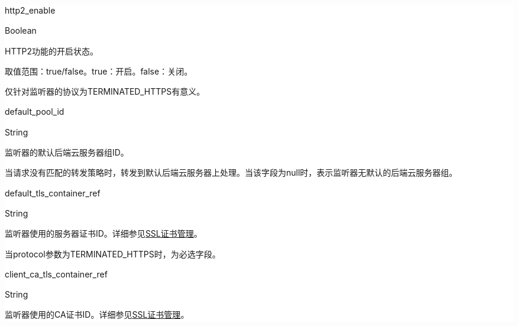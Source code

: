 </td>
</tr>
<tr id="elb_zq_jt_0001_row155261945821"><td class="cellrowborder" valign="top" width="21.39%" headers="mcps1.2.4.1.1 "><p id="elb_zq_jt_0001_p149771721230"><a name="elb_zq_jt_0001_p149771721230"></a><a name="elb_zq_jt_0001_p149771721230"></a>http2_enable</p>
</td>
<td class="cellrowborder" valign="top" width="18.98%" headers="mcps1.2.4.1.2 "><p id="elb_zq_jt_0001_p149775217319"><a name="elb_zq_jt_0001_p149775217319"></a><a name="elb_zq_jt_0001_p149775217319"></a>Boolean</p>
</td>
<td class="cellrowborder" valign="top" width="59.63%" headers="mcps1.2.4.1.3 "><p id="elb_zq_jt_0001_p483792111330"><a name="elb_zq_jt_0001_p483792111330"></a><a name="elb_zq_jt_0001_p483792111330"></a>HTTP2功能的开启状态。</p>
<p id="elb_zq_jt_0001_p18870172411335"><a name="elb_zq_jt_0001_p18870172411335"></a><a name="elb_zq_jt_0001_p18870172411335"></a>取值范围：true/false。true：开启。false：关闭。</p>
<p id="elb_zq_jt_0001_p3519192712331"><a name="elb_zq_jt_0001_p3519192712331"></a><a name="elb_zq_jt_0001_p3519192712331"></a>仅针对监听器的协议为TERMINATED_HTTPS有意义。</p>
</td>
</tr>
<tr id="elb_zq_jt_0001_row1547012555419"><td class="cellrowborder" valign="top" width="21.39%" headers="mcps1.2.4.1.1 "><p id="elb_zq_jt_0001_p20470112585411"><a name="elb_zq_jt_0001_p20470112585411"></a><a name="elb_zq_jt_0001_p20470112585411"></a>default_pool_id</p>
</td>
<td class="cellrowborder" valign="top" width="18.98%" headers="mcps1.2.4.1.2 "><p id="elb_zq_jt_0001_p9470525195410"><a name="elb_zq_jt_0001_p9470525195410"></a><a name="elb_zq_jt_0001_p9470525195410"></a>String</p>
</td>
<td class="cellrowborder" valign="top" width="59.63%" headers="mcps1.2.4.1.3 "><p id="elb_zq_jt_0001_p3466142973313"><a name="elb_zq_jt_0001_p3466142973313"></a><a name="elb_zq_jt_0001_p3466142973313"></a>监听器的默认后端云服务器组ID。</p>
<p id="elb_zq_jt_0001_p149661432143316"><a name="elb_zq_jt_0001_p149661432143316"></a><a name="elb_zq_jt_0001_p149661432143316"></a>当请求没有匹配的转发策略时，转发到默认后端云服务器上处理。当该字段为null时，表示监听器无默认的后端云服务器组。</p>
</td>
</tr>
<tr id="elb_zq_jt_0001_row94701258544"><td class="cellrowborder" valign="top" width="21.39%" headers="mcps1.2.4.1.1 "><p id="elb_zq_jt_0001_p114701625185416"><a name="elb_zq_jt_0001_p114701625185416"></a><a name="elb_zq_jt_0001_p114701625185416"></a>default_tls_container_ref</p>
</td>
<td class="cellrowborder" valign="top" width="18.98%" headers="mcps1.2.4.1.2 "><p id="elb_zq_jt_0001_p194705259542"><a name="elb_zq_jt_0001_p194705259542"></a><a name="elb_zq_jt_0001_p194705259542"></a>String</p>
</td>
<td class="cellrowborder" valign="top" width="59.63%" headers="mcps1.2.4.1.3 "><p id="elb_zq_jt_0001_p8103123513337"><a name="elb_zq_jt_0001_p8103123513337"></a><a name="elb_zq_jt_0001_p8103123513337"></a>监听器使用的服务器证书ID。详细参见<a href="SSL证书管理-80.md">SSL证书管理</a>。</p>
<p id="elb_zq_jt_0001_p15749173783317"><a name="elb_zq_jt_0001_p15749173783317"></a><a name="elb_zq_jt_0001_p15749173783317"></a>当protocol参数为TERMINATED_HTTPS时，为必选字段。</p>
</td>
</tr>
<tr id="elb_zq_jt_0001_row174701325205420"><td class="cellrowborder" valign="top" width="21.39%" headers="mcps1.2.4.1.1 "><p id="elb_zq_jt_0001_p347010254548"><a name="elb_zq_jt_0001_p347010254548"></a><a name="elb_zq_jt_0001_p347010254548"></a>client_ca_tls_container_ref</p>
</td>
<td class="cellrowborder" valign="top" width="18.98%" headers="mcps1.2.4.1.2 "><p id="elb_zq_jt_0001_p4470825185414"><a name="elb_zq_jt_0001_p4470825185414"></a><a name="elb_zq_jt_0001_p4470825185414"></a>String</p>
</td>
<td class="cellrowborder" valign="top" width="59.63%" headers="mcps1.2.4.1.3 "><p id="elb_zq_jt_0001_p1867105844415"><a name="elb_zq_jt_0001_p1867105844415"></a><a name="elb_zq_jt_0001_p1867105844415"></a>监听器使用的CA证书ID。详细参见<a href="SSL证书管理-80.md">SSL证书管理</a>。</p>
</td>
</tr>